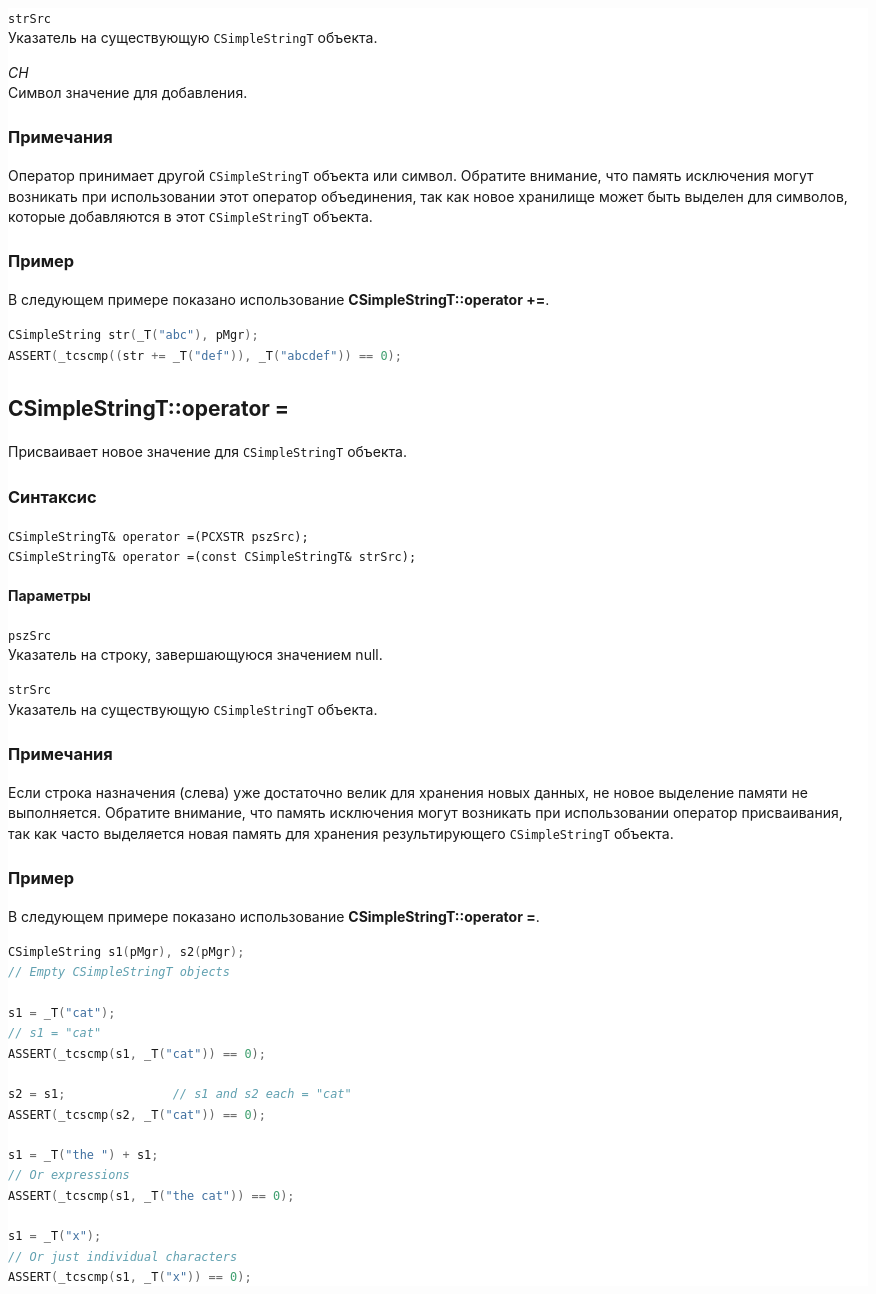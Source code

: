  `strSrc`  
 Указатель на существующую `CSimpleStringT` объекта.  
  
 *CH*  
 Символ значение для добавления.  
  
### <a name="remarks"></a>Примечания  
 Оператор принимает другой `CSimpleStringT` объекта или символ. Обратите внимание, что память исключения могут возникать при использовании этот оператор объединения, так как новое хранилище может быть выделен для символов, которые добавляются в этот `CSimpleStringT` объекта.  
  
### <a name="example"></a>Пример  
 В следующем примере показано использование **CSimpleStringT::operator +=**.  
  
```cpp  
CSimpleString str(_T("abc"), pMgr);
ASSERT(_tcscmp((str += _T("def")), _T("abcdef")) == 0);
```
  
##  <a name="a-nameoperatoreqa--csimplestringtoperator-"></a><a name="operator_eq"></a>CSimpleStringT::operator =  
Присваивает новое значение для `CSimpleStringT` объекта.  
  
### <a name="syntax"></a>Синтаксис  
  
```  
CSimpleStringT& operator =(PCXSTR pszSrc); 
CSimpleStringT& operator =(const CSimpleStringT& strSrc);
```  
#### <a name="parameters"></a>Параметры  
 `pszSrc`  
 Указатель на строку, завершающуюся значением null.  
  
 `strSrc`  
 Указатель на существующую `CSimpleStringT` объекта.  
  
### <a name="remarks"></a>Примечания  
 Если строка назначения (слева) уже достаточно велик для хранения новых данных, не новое выделение памяти не выполняется. Обратите внимание, что память исключения могут возникать при использовании оператор присваивания, так как часто выделяется новая память для хранения результирующего `CSimpleStringT` объекта.  
  
### <a name="example"></a>Пример  
 В следующем примере показано использование **CSimpleStringT::operator =**.  
  
```cpp  
CSimpleString s1(pMgr), s2(pMgr);
// Empty CSimpleStringT objects

s1 = _T("cat");
// s1 = "cat"
ASSERT(_tcscmp(s1, _T("cat")) == 0);

s2 = s1;               // s1 and s2 each = "cat"
ASSERT(_tcscmp(s2, _T("cat")) == 0);

s1 = _T("the ") + s1;      
// Or expressions
ASSERT(_tcscmp(s1, _T("the cat")) == 0);

s1 = _T("x");
// Or just individual characters
ASSERT(_tcscmp(s1, _T("x")) == 0);
```
  